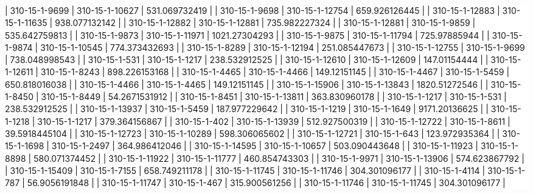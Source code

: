 | 310-15-1-9699 | 310-15-1-10627 | 531.069732419 |
| 310-15-1-9698 | 310-15-1-12754 | 659.926126445 |
| 310-15-1-12883 | 310-15-1-11635 | 938.077132142 |
| 310-15-1-12882 | 310-15-1-12881 | 735.982227324 |
| 310-15-1-12881 | 310-15-1-9859 | 535.642759813 |
| 310-15-1-9873 | 310-15-1-11971 | 1021.27304293 |
| 310-15-1-9875 | 310-15-1-11794 | 725.97885944 |
| 310-15-1-9874 | 310-15-1-10545 | 774.373432693 |
| 310-15-1-8289 | 310-15-1-12194 | 251.085447673 |
| 310-15-1-12755 | 310-15-1-9699 | 738.048998543 |
| 310-15-1-531 | 310-15-1-1217 | 238.532912525 |
| 310-15-1-12610 | 310-15-1-12609 | 147.01154444 |
| 310-15-1-12611 | 310-15-1-8243 | 898.226153168 |
| 310-15-1-4465 | 310-15-1-4466 | 149.12151145 |
| 310-15-1-4467 | 310-15-1-5459 | 650.818016038 |
| 310-15-1-4466 | 310-15-1-4465 | 149.12151145 |
| 310-15-1-15906 | 310-15-1-13843 | 1820.51272546 |
| 310-15-1-8450 | 310-15-1-8449 | 54.2671531912 |
| 310-15-1-8451 | 310-15-1-13811 | 363.830960178 |
| 310-15-1-1217 | 310-15-1-531 | 238.532912525 |
| 310-15-1-13937 | 310-15-1-5459 | 187.977229642 |
| 310-15-1-1219 | 310-15-1-1649 | 9171.20136625 |
| 310-15-1-1218 | 310-15-1-1217 | 379.364156867 |
| 310-15-1-402 | 310-15-1-13939 | 512.927500319 |
| 310-15-1-12722 | 310-15-1-8611 | 39.5918445104 |
| 310-15-1-12723 | 310-15-1-10289 | 598.306065602 |
| 310-15-1-12721 | 310-15-1-643 | 123.972935364 |
| 310-15-1-1698 | 310-15-1-2497 | 364.986412046 |
| 310-15-1-14595 | 310-15-1-10657 | 503.090443648 |
| 310-15-1-11923 | 310-15-1-8898 | 580.071374452 |
| 310-15-1-11922 | 310-15-1-11777 | 460.854743303 |
| 310-15-1-9971 | 310-15-1-13906 | 574.623867792 |
| 310-15-1-15409 | 310-15-1-7155 | 658.749211178 |
| 310-15-1-11745 | 310-15-1-11746 | 304.301096177 |
| 310-15-1-4114 | 310-15-1-787 | 56.9056191848 |
| 310-15-1-11747 | 310-15-1-467 | 315.900561256 |
| 310-15-1-11746 | 310-15-1-11745 | 304.301096177 |